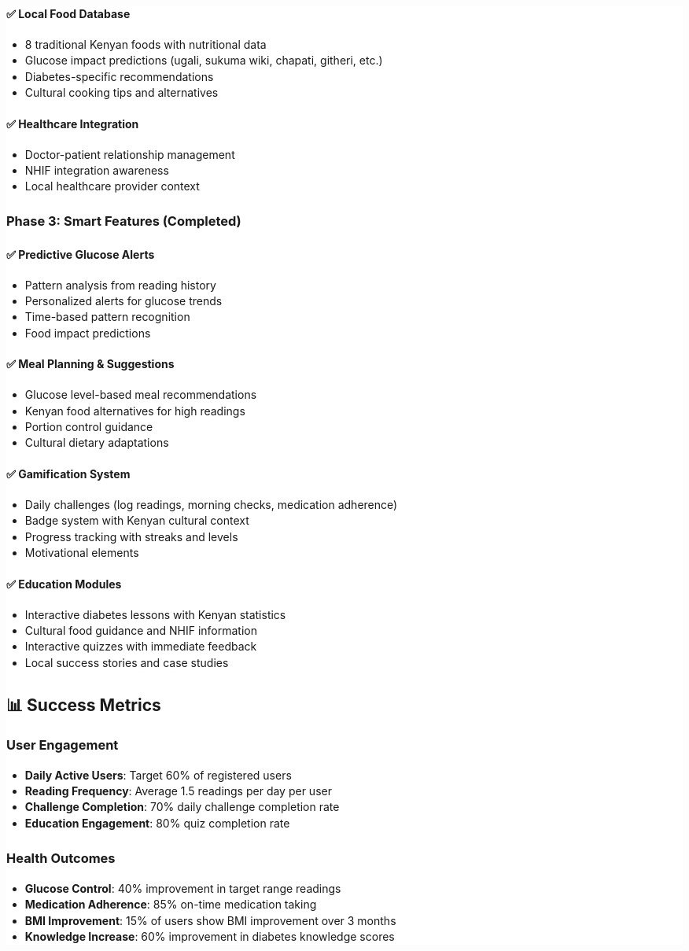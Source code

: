#### ✅ Local Food Database
- 8 traditional Kenyan foods with nutritional data
- Glucose impact predictions (ugali, sukuma wiki, chapati, githeri, etc.)
- Diabetes-specific recommendations
- Cultural cooking tips and alternatives

#### ✅ Healthcare Integration
- Doctor-patient relationship management
- NHIF integration awareness
- Local healthcare provider context

### Phase 3: Smart Features (Completed)
#### ✅ Predictive Glucose Alerts
- Pattern analysis from reading history
- Personalized alerts for glucose trends
- Time-based pattern recognition
- Food impact predictions

#### ✅ Meal Planning & Suggestions
- Glucose level-based meal recommendations
- Kenyan food alternatives for high readings
- Portion control guidance
- Cultural dietary adaptations

#### ✅ Gamification System
- Daily challenges (log readings, morning checks, medication adherence)
- Badge system with Kenyan cultural context
- Progress tracking with streaks and levels
- Motivational elements

#### ✅ Education Modules
- Interactive diabetes lessons with Kenyan statistics
- Cultural food guidance and NHIF information
- Interactive quizzes with immediate feedback
- Local success stories and case studies

## 📊 Success Metrics

### User Engagement
- **Daily Active Users**: Target 60% of registered users
- **Reading Frequency**: Average 1.5 readings per day per user
- **Challenge Completion**: 70% daily challenge completion rate
- **Education Engagement**: 80% quiz completion rate

### Health Outcomes
- **Glucose Control**: 40% improvement in target range readings
- **Medication Adherence**: 85% on-time medication taking
- **BMI Improvement**: 15% of users show BMI improvement over 3 months
- **Knowledge Increase**: 60% improvement in diabetes knowledge scores
